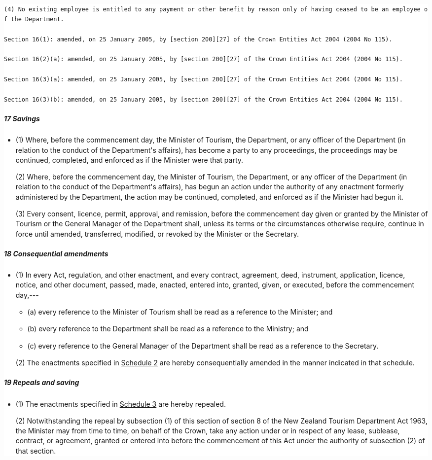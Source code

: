     (4) No existing employee is entitled to any payment or other benefit by reason only of having ceased to be an employee of the Department.
    
    Section 16(1): amended, on 25 January 2005, by [section 200][27] of the Crown Entities Act 2004 (2004 No 115).
    
    Section 16(2)(a): amended, on 25 January 2005, by [section 200][27] of the Crown Entities Act 2004 (2004 No 115).
    
    Section 16(3)(a): amended, on 25 January 2005, by [section 200][27] of the Crown Entities Act 2004 (2004 No 115).
    
    Section 16(3)(b): amended, on 25 January 2005, by [section 200][27] of the Crown Entities Act 2004 (2004 No 115).

##### 17 Savings
    
*   (1) Where, before the commencement day, the Minister of Tourism, the Department, or any officer of the Department (in relation to the conduct of the Department's affairs), has become a party to any proceedings, the proceedings may be continued, completed, and enforced as if the Minister were that party.
    
    (2) Where, before the commencement day, the Minister of Tourism, the Department, or any officer of the Department (in relation to the conduct of the Department's affairs), has begun an action under the authority of any enactment formerly administered by the Department, the action may be continued, completed, and enforced as if the Minister had begun it.
    
    (3) Every consent, licence, permit, approval, and remission, before the commencement day given or granted by the Minister of Tourism or the General Manager of the Department shall, unless its terms or the circumstances otherwise require, continue in force until amended, transferred, modified, or revoked by the Minister or the Secretary.

##### 18 Consequential amendments
    
*   (1) In every Act, regulation, and other enactment, and every contract, agreement, deed, instrument, application, licence, notice, and other document, passed, made, enacted, entered into, granted, given, or executed, before the commencement day,---
        
    *   (a) every reference to the Minister of Tourism shall be read as a reference to the Minister; and
    
    *   (b) every reference to the Department shall be read as a reference to the Ministry; and
    
    *   (c) every reference to the General Manager of the Department shall be read as a reference to the Secretary.
    
    (2) The enactments specified in [Schedule 2][24] are hereby consequentially amended in the manner indicated in that schedule.

##### 19 Repeals and saving
    
*   (1) The enactments specified in [Schedule 3][25] are hereby repealed.
    
    (2) Notwithstanding the repeal by subsection (1) of this section of section 8 of the New Zealand Tourism Department Act 1963, the Minister may from time to time, on behalf of the Crown, take any action under or in respect of any lease, sublease, contract, or agreement, granted or entered into before the commencement of this Act under the authority of subsection (2) of that section.
    

[0]: http://www.legislation.govt.nz/act/public/1991/0110/latest/link.aspx?id=DLM2998524
[1]: http://www.legislation.govt.nz/act/public/1991/0110/latest/whole.html#DLM249327
[2]: http://www.legislation.govt.nz/act/public/1991/0110/latest/whole.html#DLM249329
[3]: http://www.legislation.govt.nz/act/public/1991/0110/latest/whole.html#DLM249330
[4]: http://www.legislation.govt.nz/act/public/1991/0110/latest/whole.html#DLM249331
[5]: http://www.legislation.govt.nz/act/public/1991/0110/latest/whole.html#DLM249332
[6]: http://www.legislation.govt.nz/act/public/1991/0110/latest/whole.html#DLM249356
[7]: http://www.legislation.govt.nz/act/public/1991/0110/latest/whole.html#DLM249362
[8]: http://www.legislation.govt.nz/act/public/1991/0110/latest/whole.html#DLM249364
[9]: http://www.legislation.govt.nz/act/public/1991/0110/latest/whole.html#DLM249366
[10]: http://www.legislation.govt.nz/act/public/1991/0110/latest/whole.html#DLM249370
[11]: http://www.legislation.govt.nz/act/public/1991/0110/latest/whole.html#DLM249375
[12]: http://www.legislation.govt.nz/act/public/1991/0110/latest/whole.html#DLM249377
[13]: http://www.legislation.govt.nz/act/public/1991/0110/latest/whole.html#DLM249380
[14]: http://www.legislation.govt.nz/act/public/1991/0110/latest/whole.html#DLM249384
[15]: http://www.legislation.govt.nz/act/public/1991/0110/latest/whole.html#DLM249386
[16]: http://www.legislation.govt.nz/act/public/1991/0110/latest/whole.html#DLM249388
[17]: http://www.legislation.govt.nz/act/public/1991/0110/latest/whole.html#DLM249390
[18]: http://www.legislation.govt.nz/act/public/1991/0110/latest/whole.html#DLM249391
[19]: http://www.legislation.govt.nz/act/public/1991/0110/latest/whole.html#DLM249392
[20]: http://www.legislation.govt.nz/act/public/1991/0110/latest/whole.html#DLM249394
[21]: http://www.legislation.govt.nz/act/public/1991/0110/latest/whole.html#DLM249395
[22]: http://www.legislation.govt.nz/act/public/1991/0110/latest/whole.html#DLM249396
[23]: http://www.legislation.govt.nz/act/public/1991/0110/latest/whole.html#DLM249397
[24]: http://www.legislation.govt.nz/act/public/1991/0110/latest/whole.html#DLM249745
[25]: http://www.legislation.govt.nz/act/public/1991/0110/latest/whole.html#DLM249757
[26]: http://www.legislation.govt.nz/act/public/1991/0110/latest/link.aspx?id=DLM329649
[27]: http://www.legislation.govt.nz/act/public/1991/0110/latest/link.aspx?id=DLM331111
[28]: http://www.legislation.govt.nz/act/public/1991/0110/latest/link.aspx?id=DLM329641
[29]: http://www.legislation.govt.nz/act/public/1991/0110/latest/link.aspx?id=DLM329630
[30]: http://www.legislation.govt.nz/act/public/1991/0110/latest/link.aspx?id=DLM5327162
[31]: http://www.legislation.govt.nz/act/public/1991/0110/latest/link.aspx?id=DLM446395
[32]: http://www.legislation.govt.nz/act/public/1991/0110/latest/link.aspx?id=DLM446842
[33]: http://www.legislation.govt.nz/act/public/1991/0110/latest/link.aspx?id=DLM446000
[34]: http://www.legislation.govt.nz/act/public/1991/0110/latest/link.aspx?id=DLM1523176
[35]: http://www.legislation.govt.nz/act/public/1991/0110/latest/link.aspx?id=DLM348782
[36]: http://www.legislation.govt.nz/act/public/1991/0110/latest/link.aspx?id=DLM444304
[37]: http://www.legislation.govt.nz/act/public/1991/0110/latest/link.aspx?id=DLM130706
[38]: http://www.legislation.govt.nz/act/public/1991/0110/latest/link.aspx?id=DLM175060
[39]: http://www.legislation.govt.nz/act/public/1991/0110/latest/link.aspx?id=DLM163182
[40]: http://www.legislation.govt.nz/act/public/1991/0110/latest/link.aspx?id=DLM2998516
[41]: http://www.legislation.govt.nz/act/public/1991/0110/latest/link.aspx?id=DLM2998515
[42]: http://www.legislation.govt.nz/act/public/1991/0110/latest/link.aspx?id=DLM2998532
[43]: http://www.pco.parliament.govt.nz/editorial-conventions/
